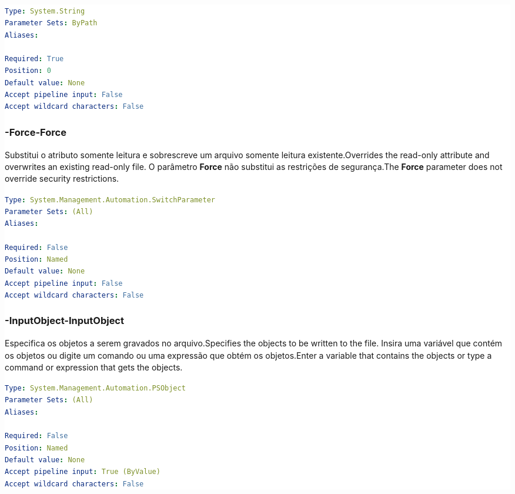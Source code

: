 ```yaml
Type: System.String
Parameter Sets: ByPath
Aliases:

Required: True
Position: 0
Default value: None
Accept pipeline input: False
Accept wildcard characters: False
```

### <span data-ttu-id="18419-170">-Force</span><span class="sxs-lookup"><span data-stu-id="18419-170">-Force</span></span>

<span data-ttu-id="18419-171">Substitui o atributo somente leitura e sobrescreve um arquivo somente leitura existente.</span><span class="sxs-lookup"><span data-stu-id="18419-171">Overrides the read-only attribute and overwrites an existing read-only file.</span></span> <span data-ttu-id="18419-172">O parâmetro **Force** não substitui as restrições de segurança.</span><span class="sxs-lookup"><span data-stu-id="18419-172">The **Force** parameter does not override security restrictions.</span></span>

```yaml
Type: System.Management.Automation.SwitchParameter
Parameter Sets: (All)
Aliases:

Required: False
Position: Named
Default value: None
Accept pipeline input: False
Accept wildcard characters: False
```

### <span data-ttu-id="18419-173">-InputObject</span><span class="sxs-lookup"><span data-stu-id="18419-173">-InputObject</span></span>

<span data-ttu-id="18419-174">Especifica os objetos a serem gravados no arquivo.</span><span class="sxs-lookup"><span data-stu-id="18419-174">Specifies the objects to be written to the file.</span></span> <span data-ttu-id="18419-175">Insira uma variável que contém os objetos ou digite um comando ou uma expressão que obtém os objetos.</span><span class="sxs-lookup"><span data-stu-id="18419-175">Enter a variable that contains the objects or type a command or expression that gets the objects.</span></span>

```yaml
Type: System.Management.Automation.PSObject
Parameter Sets: (All)
Aliases:

Required: False
Position: Named
Default value: None
Accept pipeline input: True (ByValue)
Accept wildcard characters: False
```
